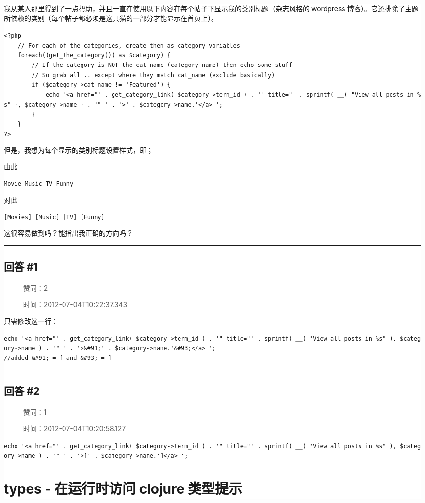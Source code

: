 我从某人那里得到了一点帮助，并且一直在使用以下内容在每个帖子下显示我的类别标题（杂志风格的 wordpress 博客）。它还排除了主题所依赖的类别（每个帖子都必须是这只猫的一部分才能显示在首页上）。

```
<?php
    // For each of the categories, create them as category variables
    foreach((get_the_category()) as $category) {
        // If the category is NOT the cat_name (category name) then echo some stuff
        // So grab all... except where they match cat_name (exclude basically)
        if ($category->cat_name != 'Featured') {
            echo '<a href="' . get_category_link( $category->term_id ) . '" title="' . sprintf( __( "View all posts in %s" ), $category->name ) . '" ' . '>' . $category->name.'</a> ';
        }
    }
?> 
```

但是，我想为每个显示的类别标题设置样式，即；

由此

`Movie Music TV Funny`

对此

`[Movies] [Music] [TV] [Funny]`

这很容易做到吗？能指出我正确的方向吗？

* * *

## 回答 #1

> 赞同：2
> 
> 时间：2012-07-04T10:22:37.343

只需修改这一行：

```
echo '<a href="' . get_category_link( $category->term_id ) . '" title="' . sprintf( __( "View all posts in %s" ), $category->name ) . '" ' . '>&#91;' . $category->name.'&#93;</a> '; 
//added &#91; = [ and &#93; = ] 
```

* * *

## 回答 #2

> 赞同：1
> 
> 时间：2012-07-04T10:20:58.127

```
echo '<a href="' . get_category_link( $category->term_id ) . '" title="' . sprintf( __( "View all posts in %s" ), $category->name ) . '" ' . '>[' . $category->name.']</a> '; 
```

# types - 在运行时访问 clojure 类型提示
